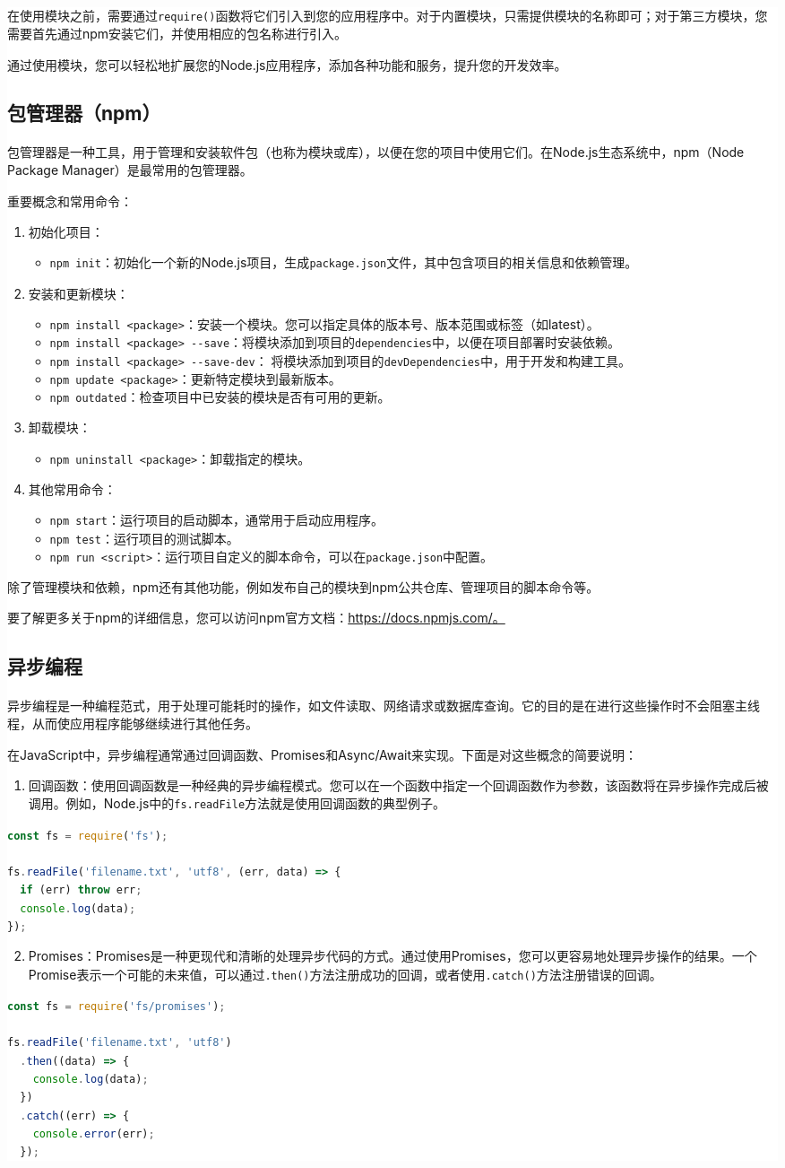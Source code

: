 在使用模块之前，需要通过`require()`函数将它们引入到您的应用程序中。对于内置模块，只需提供模块的名称即可；对于第三方模块，您需要首先通过npm安装它们，并使用相应的包名称进行引入。

通过使用模块，您可以轻松地扩展您的Node.js应用程序，添加各种功能和服务，提升您的开发效率。

## 包管理器（npm）

包管理器是一种工具，用于管理和安装软件包（也称为模块或库），以便在您的项目中使用它们。在Node.js生态系统中，npm（Node Package Manager）是最常用的包管理器。

重要概念和常用命令：

1. 初始化项目：
   - `npm init`：初始化一个新的Node.js项目，生成`package.json`文件，其中包含项目的相关信息和依赖管理。

2. 安装和更新模块：
   - `npm install <package>`：安装一个模块。您可以指定具体的版本号、版本范围或标签（如latest）。
   - `npm install <package> --save`：将模块添加到项目的`dependencies`中，以便在项目部署时安装依赖。
   - `npm install <package> --save-dev`： 将模块添加到项目的`devDependencies`中，用于开发和构建工具。
   - `npm update <package>`：更新特定模块到最新版本。
   - `npm outdated`：检查项目中已安装的模块是否有可用的更新。

3. 卸载模块：
   - `npm uninstall <package>`：卸载指定的模块。

4. 其他常用命令：
   - `npm start`：运行项目的启动脚本，通常用于启动应用程序。
   - `npm test`：运行项目的测试脚本。
   - `npm run <script>`：运行项目自定义的脚本命令，可以在`package.json`中配置。

除了管理模块和依赖，npm还有其他功能，例如发布自己的模块到npm公共仓库、管理项目的脚本命令等。

要了解更多关于npm的详细信息，您可以访问npm官方文档：<https://docs.npmjs.com/。>

## 异步编程

异步编程是一种编程范式，用于处理可能耗时的操作，如文件读取、网络请求或数据库查询。它的目的是在进行这些操作时不会阻塞主线程，从而使应用程序能够继续进行其他任务。

在JavaScript中，异步编程通常通过回调函数、Promises和Async/Await来实现。下面是对这些概念的简要说明：

1. 回调函数：使用回调函数是一种经典的异步编程模式。您可以在一个函数中指定一个回调函数作为参数，该函数将在异步操作完成后被调用。例如，Node.js中的`fs.readFile`方法就是使用回调函数的典型例子。

```javascript
const fs = require('fs');

fs.readFile('filename.txt', 'utf8', (err, data) => {
  if (err) throw err;
  console.log(data);
});
```

2. Promises：Promises是一种更现代和清晰的处理异步代码的方式。通过使用Promises，您可以更容易地处理异步操作的结果。一个Promise表示一个可能的未来值，可以通过`.then()`方法注册成功的回调，或者使用`.catch()`方法注册错误的回调。

```javascript
const fs = require('fs/promises');

fs.readFile('filename.txt', 'utf8')
  .then((data) => {
    console.log(data);
  })
  .catch((err) => {
    console.error(err);
  });
```
